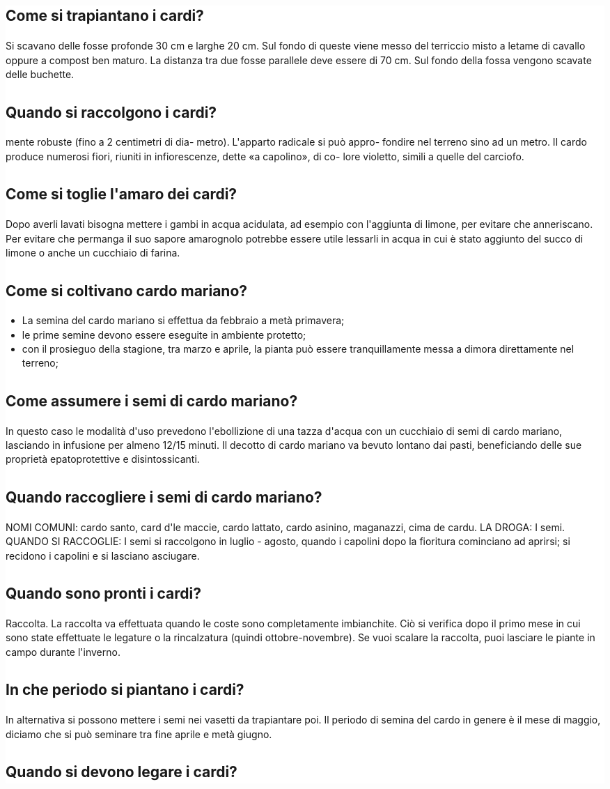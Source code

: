 ## Come si trapiantano i cardi?

Si scavano delle fosse profonde 30 cm e larghe 20 cm. Sul fondo di queste viene messo del terriccio misto a letame di cavallo oppure a compost ben maturo. La distanza tra due fosse parallele deve essere di 70 cm. Sul fondo della fossa vengono scavate delle buchette.

## Quando si raccolgono i cardi?

 mente robuste (fino a 2 centimetri di dia- metro). L'apparto radicale si può appro- fondire nel terreno sino ad un metro. Il cardo produce numerosi fiori, riuniti in infiorescenze, dette «a capolino», di co- lore violetto, simili a quelle del carciofo.

## Come si toglie l'amaro dei cardi?

Dopo averli lavati bisogna mettere i gambi in acqua acidulata, ad esempio con l'aggiunta di limone, per evitare che anneriscano. Per evitare che permanga il suo sapore amarognolo potrebbe essere utile lessarli in acqua in cui è stato aggiunto del succo di limone o anche un cucchiaio di farina.

## Come si coltivano cardo mariano?

- La semina del cardo mariano si effettua da febbraio a metà primavera;
- le prime semine devono essere eseguite in ambiente protetto;
- con il prosieguo della stagione, tra marzo e aprile, la pianta può essere tranquillamente messa a dimora direttamente nel terreno;

## Come assumere i semi di cardo mariano?

In questo caso le modalità d'uso prevedono l'ebollizione di una tazza d'acqua con un cucchiaio di semi di cardo mariano, lasciando in infusione per almeno 12/15 minuti. Il decotto di cardo mariano va bevuto lontano dai pasti, beneficiando delle sue proprietà epatoprotettive e disintossicanti.

## Quando raccogliere i semi di cardo mariano?

NOMI COMUNI: cardo santo, card d'le maccie, cardo lattato, cardo asinino, maganazzi, cima de cardu. LA DROGA: I semi. QUANDO SI RACCOGLIE: I semi si raccolgono in luglio - agosto, quando i capolini dopo la fioritura cominciano ad aprirsi; si recidono i capolini e si lasciano asciugare.

## Quando sono pronti i cardi?

Raccolta. La raccolta va effettuata quando le coste sono completamente imbianchite. Ciò si verifica dopo il primo mese in cui sono state effettuate le legature o la rincalzatura (quindi ottobre-novembre). Se vuoi scalare la raccolta, puoi lasciare le piante in campo durante l'inverno.

## In che periodo si piantano i cardi?

In alternativa si possono mettere i semi nei vasetti da trapiantare poi. Il periodo di semina del cardo in genere è il mese di maggio, diciamo che si può seminare tra fine aprile e metà giugno.

## Quando si devono legare i cardi?
